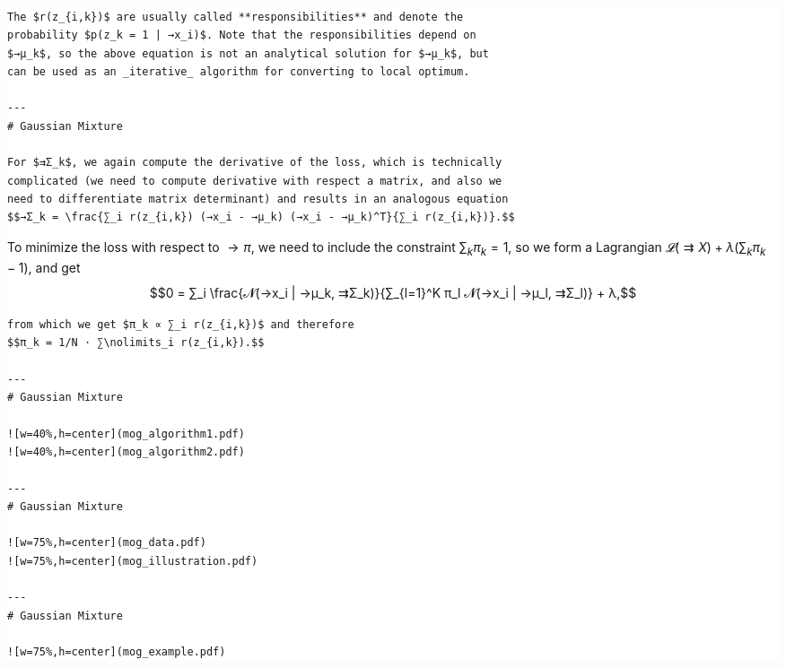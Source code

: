 
~~~
The $r(z_{i,k})$ are usually called **responsibilities** and denote the
probability $p(z_k = 1 | →x_i)$. Note that the responsibilities depend on
$→μ_k$, so the above equation is not an analytical solution for $→μ_k$, but
can be used as an _iterative_ algorithm for converting to local optimum.

---
# Gaussian Mixture

For $⇉Σ_k$, we again compute the derivative of the loss, which is technically
complicated (we need to compute derivative with respect a matrix, and also we
need to differentiate matrix determinant) and results in an analogous equation
$$→Σ_k = \frac{∑_i r(z_{i,k}) (→x_i - →μ_k) (→x_i - →μ_k)^T}{∑_i r(z_{i,k})}.$$

~~~
To minimize the loss with respect to $→π$, we need to include the constraint
$∑_k π_k = 1$, so we form a Lagrangian $𝓛(⇉X) + λ\left(∑\nolimits_k π_k - 1\right)$,
and get
$$0 = ∑_i \frac{𝓝(→x_i | →μ_k, ⇉Σ_k)}{∑_{l=1}^K π_l 𝓝(→x_i | →μ_l, ⇉Σ_l)} + λ,$$
~~~
from which we get $π_k ∝ ∑_i r(z_{i,k})$ and therefore
$$π_k = 1/N ⋅ ∑\nolimits_i r(z_{i,k}).$$

---
# Gaussian Mixture

![w=40%,h=center](mog_algorithm1.pdf)
![w=40%,h=center](mog_algorithm2.pdf)

---
# Gaussian Mixture

![w=75%,h=center](mog_data.pdf)
![w=75%,h=center](mog_illustration.pdf)

---
# Gaussian Mixture

![w=75%,h=center](mog_example.pdf)
